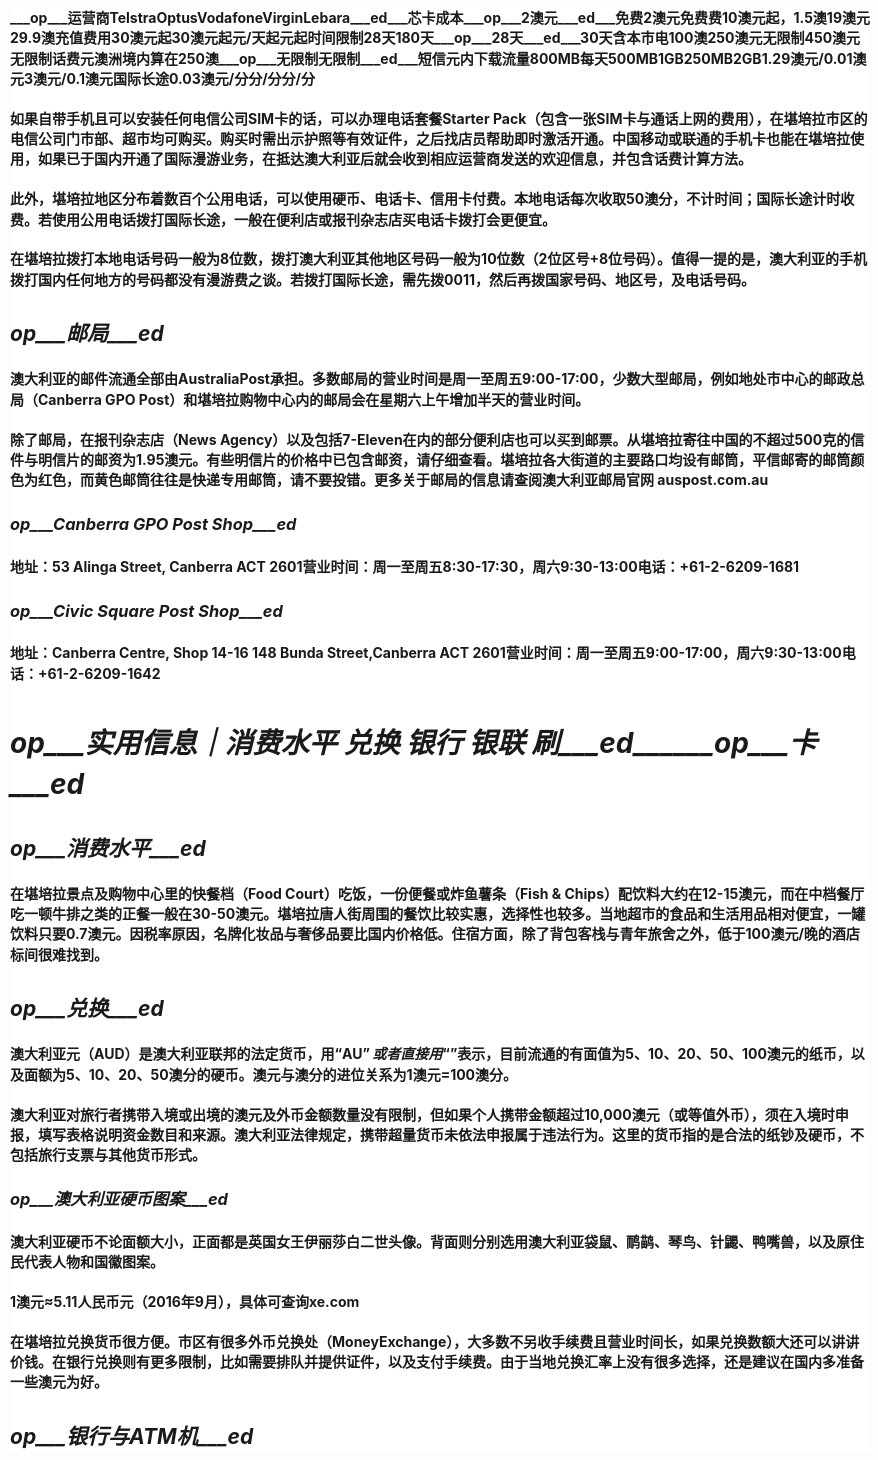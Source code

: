 #### ___op___运营商TelstraOptusVodafoneVirginLebara___ed___芯卡成本___op___2澳元___ed___免费2澳元免费费10澳元起，1.5澳19澳元29.9澳充值费用30澳元起30澳元起元/天起元起时间限制28天180天___op___28天___ed___30天含本市电100澳250澳元无限制450澳元无限制话费元澳洲境内算在250澳___op___无限制无限制___ed___短信元内下载流量800MB每天500MB1GB250MB2GB1.29澳元/0.01澳元3澳元/0.1澳元国际长途0.03澳元/分分/分分/分
#### 如果自带手机且可以安装任何电信公司SIM卡的话，可以办理电话套餐Starter Pack（包含一张SIM卡与通话上网的费用），在堪培拉市区的电信公司门市部、超市均可购买。购买时需出示护照等有效证件，之后找店员帮助即时激活开通。中国移动或联通的手机卡也能在堪培拉使用，如果已于国内开通了国际漫游业务，在抵达澳大利亚后就会收到相应运营商发送的欢迎信息，并包含话费计算方法。
#### 此外，堪培拉地区分布着数百个公用电话，可以使用硬币、电话卡、信用卡付费。本地电话每次收取50澳分，不计时间；国际长途计时收费。若使用公用电话拨打国际长途，一般在便利店或报刊杂志店买电话卡拨打会更便宜。
#### 在堪培拉拨打本地电话号码一般为8位数，拨打澳大利亚其他地区号码一般为10位数（2位区号+8位号码）。值得一提的是，澳大利亚的手机拨打国内任何地方的号码都没有漫游费之谈。若拨打国际长途，需先拨0011，然后再拨国家号码、地区号，及电话号码。
## ___op___邮局___ed___
#### 澳大利亚的邮件流通全部由AustraliaPost承担。多数邮局的营业时间是周一至周五9:00-17:00，少数大型邮局，例如地处市中心的邮政总局（Canberra GPO Post）和堪培拉购物中心内的邮局会在星期六上午增加半天的营业时间。
#### 除了邮局，在报刊杂志店（News Agency）以及包括7-Eleven在内的部分便利店也可以买到邮票。从堪培拉寄往中国的不超过500克的信件与明信片的邮资为1.95澳元。有些明信片的价格中已包含邮资，请仔细查看。堪培拉各大街道的主要路口均设有邮筒，平信邮寄的邮筒颜色为红色，而黄色邮筒往往是快递专用邮筒，请不要投错。更多关于邮局的信息请查阅澳大利亚邮局官网 auspost.com.au
### ___op___Canberra GPO Post Shop___ed___
#### 地址：53 Alinga Street, Canberra ACT 2601营业时间：周一至周五8:30-17:30，周六9:30-13:00电话：+61-2-6209-1681
### ___op___Civic Square Post Shop___ed___
#### 地址：Canberra Centre, Shop 14-16 148 Bunda Street,Canberra ACT 2601营业时间：周一至周五9:00-17:00，周六9:30-13:00电话：+61-2-6209-1642
# ___op___实用信息｜消费水平 兑换 银行 银联 刷___ed______op___卡___ed___
## ___op___消费水平___ed___
#### 在堪培拉景点及购物中心里的快餐档（Food Court）吃饭，一份便餐或炸鱼薯条（Fish & Chips）配饮料大约在12-15澳元，而在中档餐厅吃一顿牛排之类的正餐一般在30-50澳元。堪培拉唐人街周围的餐饮比较实惠，选择性也较多。当地超市的食品和生活用品相对便宜，一罐饮料只要0.7澳元。因税率原因，名牌化妆品与奢侈品要比国内价格低。住宿方面，除了背包客栈与青年旅舍之外，低于100澳元/晚的酒店标间很难找到。
## ___op___兑换___ed___
#### 澳大利亚元（AUD）是澳大利亚联邦的法定货币，用“AU$” 或者直接用“$”表示，目前流通的有面值为5、10、20、50、100澳元的纸币，以及面额为5、10、20、50澳分的硬币。澳元与澳分的进位关系为1澳元=100澳分。
#### 澳大利亚对旅行者携带入境或出境的澳元及外币金额数量没有限制，但如果个人携带金额超过10,000澳元（或等值外币），须在入境时申报，填写表格说明资金数目和来源。澳大利亚法律规定，携带超量货币未依法申报属于违法行为。这里的货币指的是合法的纸钞及硬币，不包括旅行支票与其他货币形式。
### ___op___澳大利亚硬币图案___ed___
#### 澳大利亚硬币不论面额大小，正面都是英国女王伊丽莎白二世头像。背面则分别选用澳大利亚袋鼠、鸸鹋、琴鸟、针鼹、鸭嘴兽，以及原住民代表人物和国徽图案。
#### 1澳元≈5.11人民币元（2016年9月），具体可查询xe.com
#### 在堪培拉兑换货币很方便。市区有很多外币兑换处（MoneyExchange），大多数不另收手续费且营业时间长，如果兑换数额大还可以讲讲价钱。在银行兑换则有更多限制，比如需要排队并提供证件，以及支付手续费。由于当地兑换汇率上没有很多选择，还是建议在国内多准备一些澳元为好。
## ___op___银行与ATM机___ed___